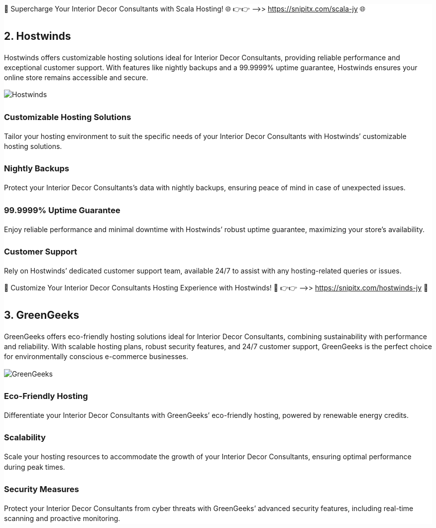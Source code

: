 🚀 Supercharge Your Interior Decor Consultants with Scala Hosting! 🌐
👉👉 -->> https://snipitx.com/scala-jy 🌐

## 2. Hostwinds

Hostwinds offers customizable hosting solutions ideal for Interior Decor Consultants, providing reliable performance and exceptional customer support. With features like nightly backups and a 99.9999% uptime guarantee, Hostwinds ensures your online store remains accessible and secure.

![Hostwinds](https://i.imgur.com/53aSNXx.jpeg "Hostwinds Hosting")

### Customizable Hosting Solutions
Tailor your hosting environment to suit the specific needs of your Interior Decor Consultants with Hostwinds’ customizable hosting solutions.

### Nightly Backups
Protect your Interior Decor Consultants’s data with nightly backups, ensuring peace of mind in case of unexpected issues.

### 99.9999% Uptime Guarantee
Enjoy reliable performance and minimal downtime with Hostwinds’ robust uptime guarantee, maximizing your store’s availability.

### Customer Support
Rely on Hostwinds’ dedicated customer support team, available 24/7 to assist with any hosting-related queries or issues.

🌟 Customize Your Interior Decor Consultants Hosting Experience with Hostwinds! 🚀
👉👉 -->> https://snipitx.com/hostwinds-jy 🚀


## 3. GreenGeeks

GreenGeeks offers eco-friendly hosting solutions ideal for Interior Decor Consultants, combining sustainability with performance and reliability. With scalable hosting plans, robust security features, and 24/7 customer support, GreenGeeks is the perfect choice for environmentally conscious e-commerce businesses.

![GreenGeeks](https://i.imgur.com/eEwuntu.jpg "GreenGeeks Hosting")

### Eco-Friendly Hosting
Differentiate your Interior Decor Consultants with GreenGeeks’ eco-friendly hosting, powered by renewable energy credits.

### Scalability
Scale your hosting resources to accommodate the growth of your Interior Decor Consultants, ensuring optimal performance during peak times.

### Security Measures
Protect your Interior Decor Consultants from cyber threats with GreenGeeks’ advanced security features, including real-time scanning and proactive monitoring.
